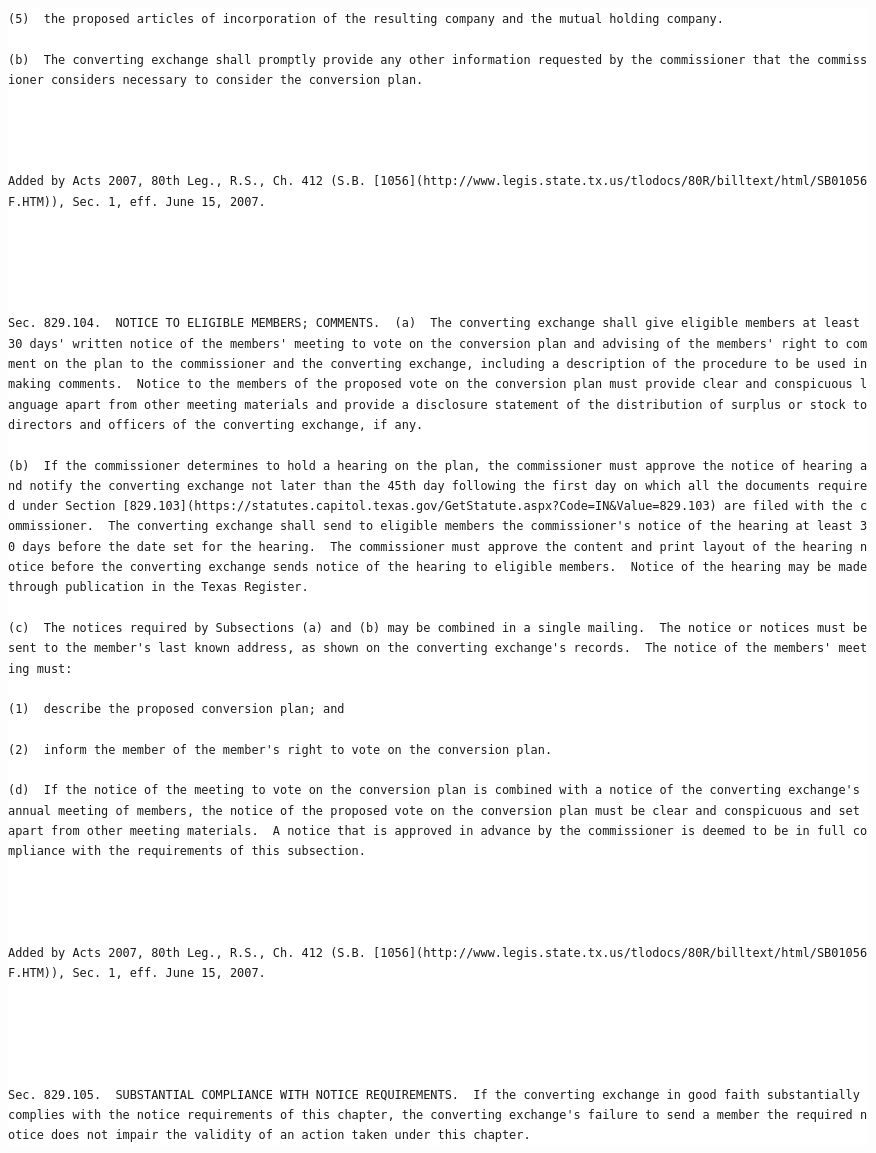     (5)  the proposed articles of incorporation of the resulting company and the mutual holding company.
    
    (b)  The converting exchange shall promptly provide any other information requested by the commissioner that the commissioner considers necessary to consider the conversion plan.
    
    
    
    
    Added by Acts 2007, 80th Leg., R.S., Ch. 412 (S.B. [1056](http://www.legis.state.tx.us/tlodocs/80R/billtext/html/SB01056F.HTM)), Sec. 1, eff. June 15, 2007.
    
    
    
    
    
    Sec. 829.104.  NOTICE TO ELIGIBLE MEMBERS; COMMENTS.  (a)  The converting exchange shall give eligible members at least 30 days' written notice of the members' meeting to vote on the conversion plan and advising of the members' right to comment on the plan to the commissioner and the converting exchange, including a description of the procedure to be used in making comments.  Notice to the members of the proposed vote on the conversion plan must provide clear and conspicuous language apart from other meeting materials and provide a disclosure statement of the distribution of surplus or stock to directors and officers of the converting exchange, if any.
    
    (b)  If the commissioner determines to hold a hearing on the plan, the commissioner must approve the notice of hearing and notify the converting exchange not later than the 45th day following the first day on which all the documents required under Section [829.103](https://statutes.capitol.texas.gov/GetStatute.aspx?Code=IN&Value=829.103) are filed with the commissioner.  The converting exchange shall send to eligible members the commissioner's notice of the hearing at least 30 days before the date set for the hearing.  The commissioner must approve the content and print layout of the hearing notice before the converting exchange sends notice of the hearing to eligible members.  Notice of the hearing may be made through publication in the Texas Register.
    
    (c)  The notices required by Subsections (a) and (b) may be combined in a single mailing.  The notice or notices must be sent to the member's last known address, as shown on the converting exchange's records.  The notice of the members' meeting must:
    
    (1)  describe the proposed conversion plan; and
    
    (2)  inform the member of the member's right to vote on the conversion plan.
    
    (d)  If the notice of the meeting to vote on the conversion plan is combined with a notice of the converting exchange's annual meeting of members, the notice of the proposed vote on the conversion plan must be clear and conspicuous and set apart from other meeting materials.  A notice that is approved in advance by the commissioner is deemed to be in full compliance with the requirements of this subsection.
    
    
    
    
    Added by Acts 2007, 80th Leg., R.S., Ch. 412 (S.B. [1056](http://www.legis.state.tx.us/tlodocs/80R/billtext/html/SB01056F.HTM)), Sec. 1, eff. June 15, 2007.
    
    
    
    
    
    Sec. 829.105.  SUBSTANTIAL COMPLIANCE WITH NOTICE REQUIREMENTS.  If the converting exchange in good faith substantially complies with the notice requirements of this chapter, the converting exchange's failure to send a member the required notice does not impair the validity of an action taken under this chapter.
    